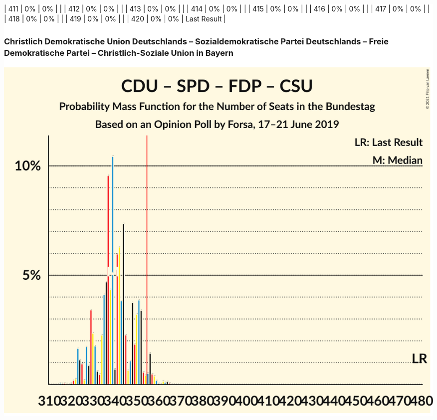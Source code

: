 | 411 | 0% | 0% |  |
| 412 | 0% | 0% |  |
| 413 | 0% | 0% |  |
| 414 | 0% | 0% |  |
| 415 | 0% | 0% |  |
| 416 | 0% | 0% |  |
| 417 | 0% | 0% |  |
| 418 | 0% | 0% |  |
| 419 | 0% | 0% |  |
| 420 | 0% | 0% | Last Result |

### Christlich Demokratische Union Deutschlands – Sozialdemokratische Partei Deutschlands – Freie Demokratische Partei – Christlich-Soziale Union in Bayern

![Graph with seats probability mass function not yet produced](2019-06-21-Forsa-coalitions-seats-pmf-cdu–spd–fdp–csu.png "Seats Probability Mass Function")
